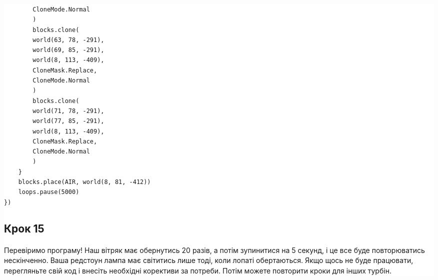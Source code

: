 ``` blocks
        CloneMode.Normal
        )
        blocks.clone(
        world(63, 78, -291),
        world(69, 85, -291),
        world(8, 113, -409),
        CloneMask.Replace,
        CloneMode.Normal
        )
        blocks.clone(
        world(71, 78, -291),
        world(77, 85, -291),
        world(8, 113, -409),
        CloneMask.Replace,
        CloneMode.Normal
        )
    }
    blocks.place(AIR, world(8, 81, -412))
    loops.pause(5000)
})
```
## Крок 15
Перевіримо програму! Наш вітряк має обернутись 20 разів, а потім зупинитися на 5 секунд, і це все буде повторюватись нескінченно. Ваша редстоун лампа має світитись лише тоді, коли лопаті обертаються. Якщо щось не буде працювати, перегляньте свій код і внесіть необхідні корективи за потреби. Потім можете повторити кроки для інших турбін.
